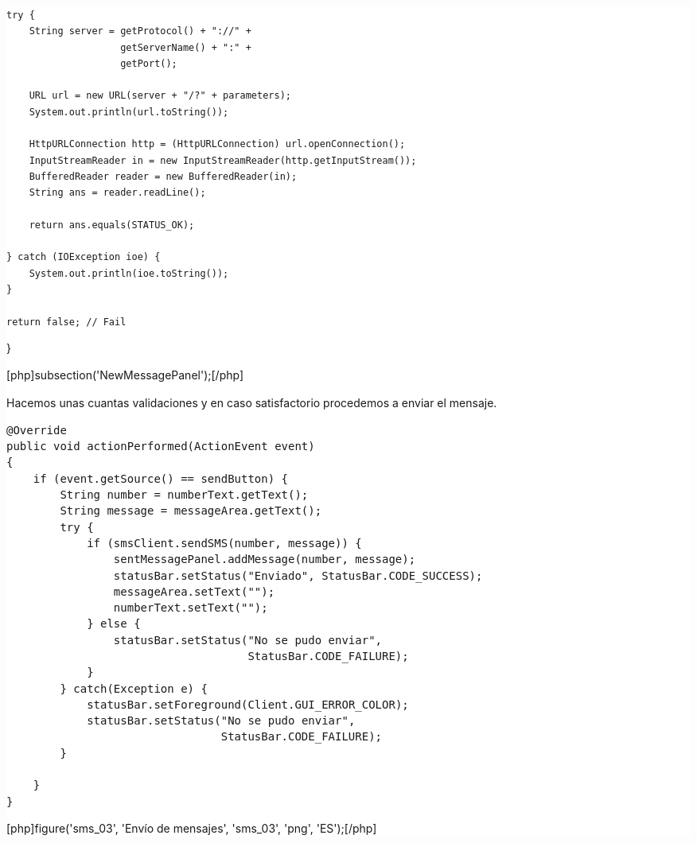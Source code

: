     try {
        String server = getProtocol() + "://" +
                        getServerName() + ":" +
                        getPort();

        URL url = new URL(server + "/?" + parameters);
        System.out.println(url.toString());

        HttpURLConnection http = (HttpURLConnection) url.openConnection();
        InputStreamReader in = new InputStreamReader(http.getInputStream());
        BufferedReader reader = new BufferedReader(in);
        String ans = reader.readLine();

        return ans.equals(STATUS_OK);

    } catch (IOException ioe) {
        System.out.println(ioe.toString());
    }

    return false; // Fail
}
</pre>


[php]subsection('NewMessagePanel');[/php]

Hacemos unas cuantas validaciones y en caso satisfactorio procedemos a enviar el mensaje.

<pre lang="java" >
@Override
public void actionPerformed(ActionEvent event)
{
    if (event.getSource() == sendButton) {
        String number = numberText.getText();
        String message = messageArea.getText();
        try {
            if (smsClient.sendSMS(number, message)) {
                sentMessagePanel.addMessage(number, message);
                statusBar.setStatus("Enviado", StatusBar.CODE_SUCCESS);
                messageArea.setText("");
                numberText.setText("");
            } else {
                statusBar.setStatus("No se pudo enviar",
                                    StatusBar.CODE_FAILURE);
            }
        } catch(Exception e) {
            statusBar.setForeground(Client.GUI_ERROR_COLOR);
            statusBar.setStatus("No se pudo enviar",
                                StatusBar.CODE_FAILURE);
        }

    }
}
</pre>

[php]figure('sms_03', 'Envío de mensajes', 'sms_03', 'png', 'ES');[/php]
